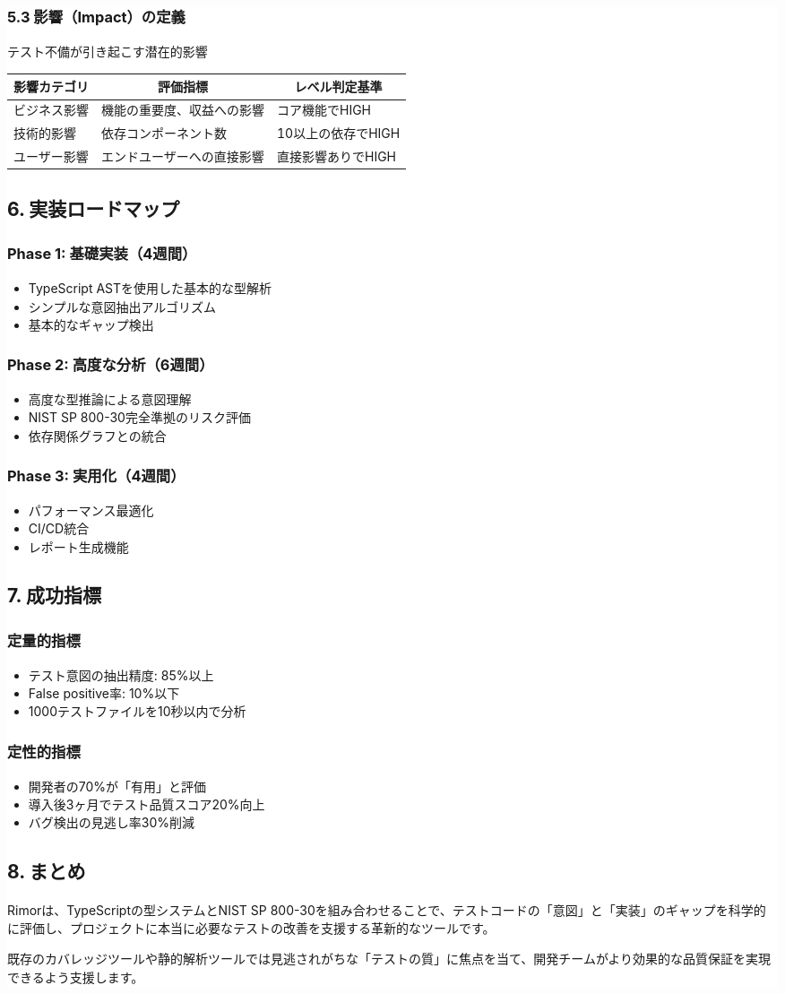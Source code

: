 ### 5.3 影響（Impact）の定義

テスト不備が引き起こす潜在的影響

| 影響カテゴリ | 評価指標 | レベル判定基準 |
|-------------|---------|--------------|
| ビジネス影響 | 機能の重要度、収益への影響 | コア機能でHIGH |
| 技術的影響 | 依存コンポーネント数 | 10以上の依存でHIGH |
| ユーザー影響 | エンドユーザーへの直接影響 | 直接影響ありでHIGH |

## 6. 実装ロードマップ

### Phase 1: 基礎実装（4週間）

- TypeScript ASTを使用した基本的な型解析
- シンプルな意図抽出アルゴリズム
- 基本的なギャップ検出

### Phase 2: 高度な分析（6週間）

- 高度な型推論による意図理解
- NIST SP 800-30完全準拠のリスク評価
- 依存関係グラフとの統合

### Phase 3: 実用化（4週間）

- パフォーマンス最適化
- CI/CD統合
- レポート生成機能

## 7. 成功指標

### 定量的指標

- テスト意図の抽出精度: 85%以上
- False positive率: 10%以下
- 1000テストファイルを10秒以内で分析

### 定性的指標

- 開発者の70%が「有用」と評価
- 導入後3ヶ月でテスト品質スコア20%向上
- バグ検出の見逃し率30%削減

## 8. まとめ

Rimorは、TypeScriptの型システムとNIST SP 800-30を組み合わせることで、テストコードの「意図」と「実装」のギャップを科学的に評価し、プロジェクトに本当に必要なテストの改善を支援する革新的なツールです。

既存のカバレッジツールや静的解析ツールでは見逃されがちな「テストの質」に焦点を当て、開発チームがより効果的な品質保証を実現できるよう支援します。
